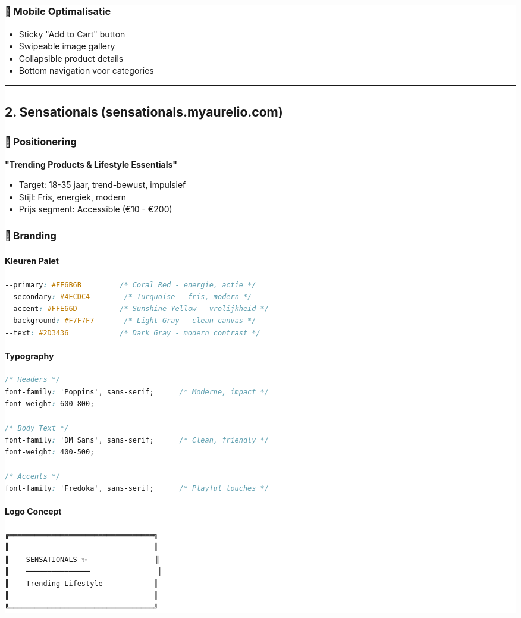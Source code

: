 ### 📱 Mobile Optimalisatie
- Sticky "Add to Cart" button
- Swipeable image gallery
- Collapsible product details
- Bottom navigation voor categories

---

## 2. Sensationals (sensationals.myaurelio.com)

### 🎯 Positionering
**"Trending Products & Lifestyle Essentials"**
- Target: 18-35 jaar, trend-bewust, impulsief
- Stijl: Fris, energiek, modern
- Prijs segment: Accessible (€10 - €200)

### 🎨 Branding

#### Kleuren Palet
```css
--primary: #FF6B6B         /* Coral Red - energie, actie */
--secondary: #4ECDC4        /* Turquoise - fris, modern */
--accent: #FFE66D          /* Sunshine Yellow - vrolijkheid */
--background: #F7F7F7       /* Light Gray - clean canvas */
--text: #2D3436            /* Dark Gray - modern contrast */
```

#### Typography
```css
/* Headers */
font-family: 'Poppins', sans-serif;      /* Moderne, impact */
font-weight: 600-800;

/* Body Text */
font-family: 'DM Sans', sans-serif;      /* Clean, friendly */
font-weight: 400-500;

/* Accents */
font-family: 'Fredoka', sans-serif;      /* Playful touches */
```

#### Logo Concept
```
╔══════════════════════════════════╗
║                                  ║
║    SENSATIONALS ✨                ║
║    ━━━━━━━━━━━━━━━                ║
║    Trending Lifestyle            ║
║                                  ║
╚══════════════════════════════════╝
```
